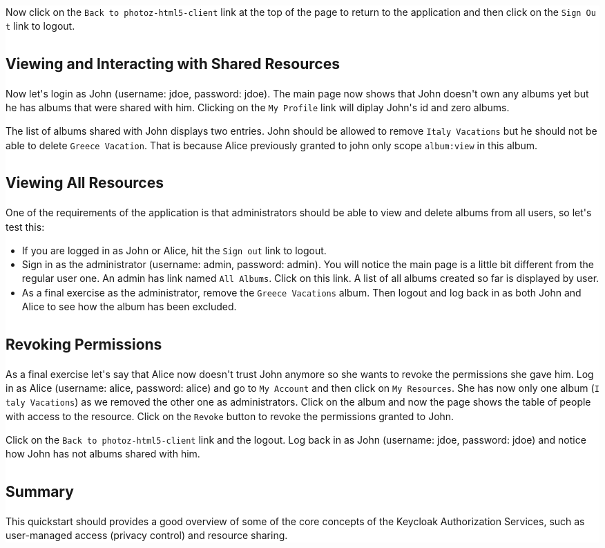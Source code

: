 Now click on the `Back to photoz-html5-client` link at the top of the page to return to the application and then click on
the `Sign Out` link to logout.

Viewing and Interacting with Shared Resources
----------

Now let's login as John (username: jdoe, password: jdoe). The main page now shows that John doesn't own any albums yet but
he has albums that were shared with him. Clicking on the `My Profile` link will diplay John's id and zero albums.

The list of albums shared with John displays two entries. John should be allowed to remove `Italy Vacations` but he should not be able to
delete `Greece Vacation`. That is because Alice previously granted to john only scope `album:view` in this album. 

Viewing All Resources
---------

One of the requirements of the application is that administrators should be able to view and delete albums from all users,
so let's test this:

* If you are logged in as John or Alice, hit the `Sign out` link to logout.
* Sign in as the administrator (username: admin, password: admin). You will notice the main page is a little bit different
from the regular user one. An admin has link named `All Albums`. Click on this link. A list of all albums created so far
is displayed by user.
* As a final exercise as the administrator, remove the `Greece Vacations` album. Then logout and log back in as both
John and Alice to see how the album has been excluded.

Revoking Permissions
---------

As a final exercise let's say that Alice now doesn't trust John anymore so she wants to revoke the permissions she gave him.
Log in as Alice (username: alice, password: alice) and go to `My Account` and then click on `My Resources`. She has now only
one album (`Italy Vacations`) as we removed the other one as administrators. Click on the album and now the page shows the
table of people with access to the resource. Click on the `Revoke` button to revoke the permissions granted to John.

Click on the `Back to photoz-html5-client` link and the logout. Log back in as John (username: jdoe, password: jdoe) and
notice how John has not albums shared with him.

Summary
----------

This quickstart should provides a good overview of some of the core concepts of the Keycloak Authorization Services, such as
user-managed access (privacy control) and resource sharing.